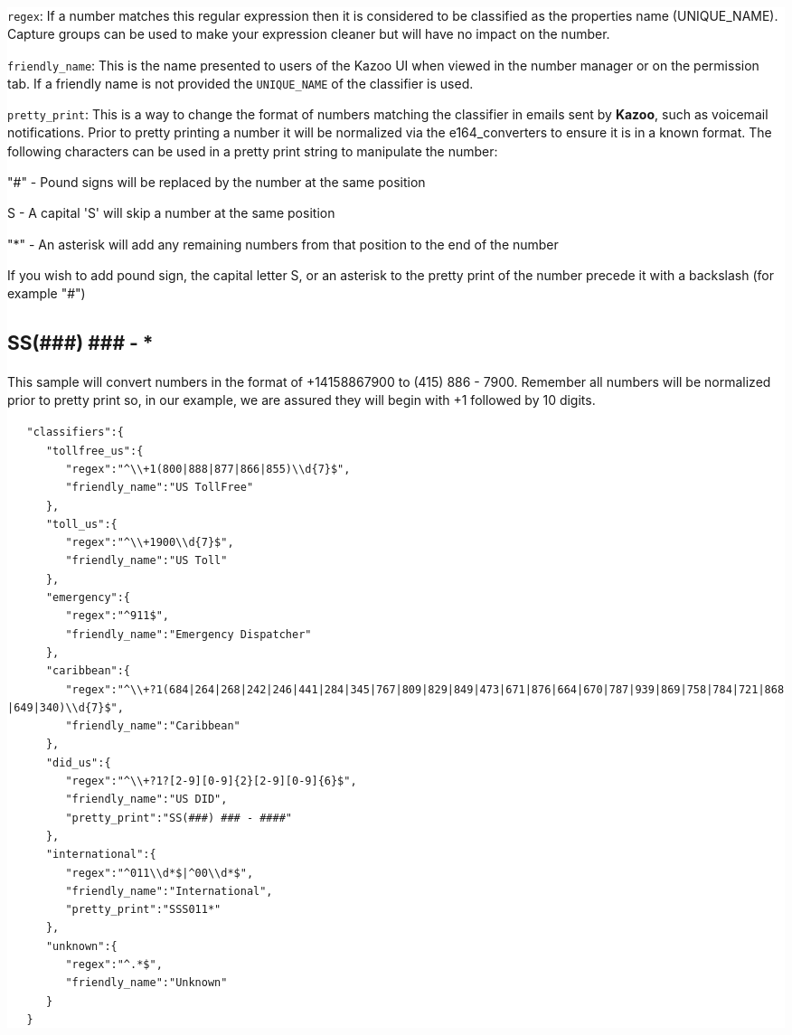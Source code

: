 `regex`: If a number matches this regular expression then it is considered to be classified as the properties name (UNIQUE_NAME). Capture groups can be used to make your expression cleaner but will have no impact on the number.

`friendly_name`: This is the name presented to users of the Kazoo UI when viewed in the number manager or on the permission tab. If a friendly name is not provided the `UNIQUE_NAME` of the classifier is used.

`pretty_print`: This is a way to change the format of numbers matching the classifier in emails sent by **Kazoo**, such as voicemail notifications. Prior to pretty printing a number it will be normalized via the e164_converters to ensure it is in a known format.
The following characters can be used in a pretty print string to manipulate the number:

"#" - Pound signs will be replaced by the number at the same position

S - A capital 'S' will skip a number at the same position

"*" - An asterisk will add any remaining numbers from that position to the end of the number

If you wish to add pound sign, the capital letter S, or an asterisk to the pretty print of the number precede it with a backslash (for example "\#")


## SS(###) ### - *

This sample will convert numbers in the format of +14158867900 to (415) 886 - 7900. Remember all numbers will be normalized prior to pretty print so, in our example, we are assured they will begin with +1 followed by 10 digits.
```
   "classifiers":{
      "tollfree_us":{
         "regex":"^\\+1(800|888|877|866|855)\\d{7}$",
         "friendly_name":"US TollFree"
      },
      "toll_us":{
         "regex":"^\\+1900\\d{7}$",
         "friendly_name":"US Toll"
      },
      "emergency":{
         "regex":"^911$",
         "friendly_name":"Emergency Dispatcher"
      },
      "caribbean":{
         "regex":"^\\+?1(684|264|268|242|246|441|284|345|767|809|829|849|473|671|876|664|670|787|939|869|758|784|721|868|649|340)\\d{7}$",
         "friendly_name":"Caribbean"
      },
      "did_us":{
         "regex":"^\\+?1?[2-9][0-9]{2}[2-9][0-9]{6}$",
         "friendly_name":"US DID",
         "pretty_print":"SS(###) ### - ####"
      },
      "international":{
         "regex":"^011\\d*$|^00\\d*$",
         "friendly_name":"International",
         "pretty_print":"SSS011*"
      },
      "unknown":{
         "regex":"^.*$",
         "friendly_name":"Unknown"
      }
   }
```
